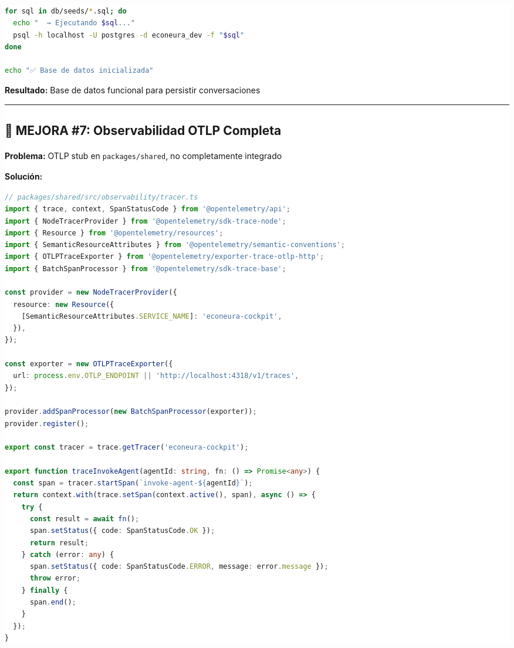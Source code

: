 ```bash
for sql in db/seeds/*.sql; do
  echo "  → Ejecutando $sql..."
  psql -h localhost -U postgres -d econeura_dev -f "$sql"
done

echo "✅ Base de datos inicializada"
```

**Resultado:** Base de datos funcional para persistir conversaciones

---

## 🔧 MEJORA #7: Observabilidad OTLP Completa

**Problema:** OTLP stub en `packages/shared`, no completamente integrado

**Solución:**
```typescript
// packages/shared/src/observability/tracer.ts
import { trace, context, SpanStatusCode } from '@opentelemetry/api';
import { NodeTracerProvider } from '@opentelemetry/sdk-trace-node';
import { Resource } from '@opentelemetry/resources';
import { SemanticResourceAttributes } from '@opentelemetry/semantic-conventions';
import { OTLPTraceExporter } from '@opentelemetry/exporter-trace-otlp-http';
import { BatchSpanProcessor } from '@opentelemetry/sdk-trace-base';

const provider = new NodeTracerProvider({
  resource: new Resource({
    [SemanticResourceAttributes.SERVICE_NAME]: 'econeura-cockpit',
  }),
});

const exporter = new OTLPTraceExporter({
  url: process.env.OTLP_ENDPOINT || 'http://localhost:4318/v1/traces',
});

provider.addSpanProcessor(new BatchSpanProcessor(exporter));
provider.register();

export const tracer = trace.getTracer('econeura-cockpit');

export function traceInvokeAgent(agentId: string, fn: () => Promise<any>) {
  const span = tracer.startSpan(`invoke-agent-${agentId}`);
  return context.with(trace.setSpan(context.active(), span), async () => {
    try {
      const result = await fn();
      span.setStatus({ code: SpanStatusCode.OK });
      return result;
    } catch (error: any) {
      span.setStatus({ code: SpanStatusCode.ERROR, message: error.message });
      throw error;
    } finally {
      span.end();
    }
  });
}
```
